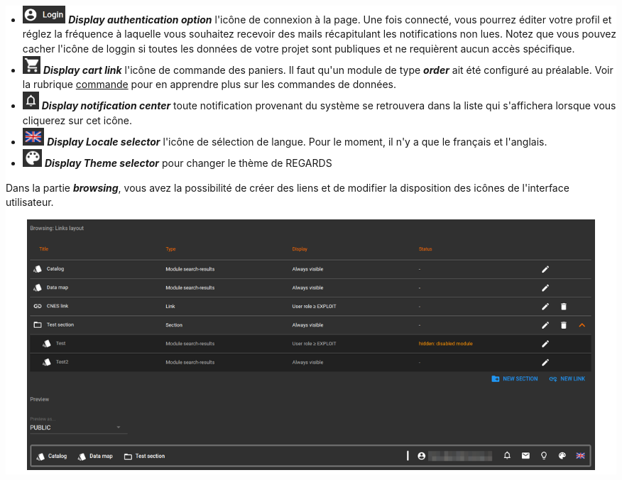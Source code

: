 - <img src="/assets/images/user-documentation/regards-icons/user/login.png" alt="login" height="25"> ***Display authentication option***
l'icône de connexion à la page. Une fois connecté, vous pourrez éditer votre profil et réglez la fréquence à laquelle vous souhaitez recevoir des mails récapitulant les notifications non lues. Notez que vous pouvez cacher l'icône de loggin si toutes les données de votre projet sont publiques et ne requièrent aucun accès spécifique.
- <img src="/assets/images/user-documentation/regards-icons/user/cart.png" alt="cart" height="25"> ***Display cart link*** l'icône de commande des paniers. Il faut qu'un module de type ***order*** ait été configuré au préalable. Voir la rubrique [commande](/user-documentation/8-order-data/introduction-order/) pour en apprendre plus sur les commandes de données.
- <img src="/assets/images/user-documentation/regards-icons/user/bell.png" alt="bell" height="25"> ***Display notification center*** toute notification provenant du système se retrouvera dans la liste qui s'affichera lorsque vous cliquerez sur cet icône.
- <img src="/assets/images/user-documentation/regards-icons/user/flag.png" alt="flag" height="25"> ***Display Locale selector*** l'icône de sélection de langue. Pour le moment, il n'y a que le français et l'anglais.
- <img src="/assets/images/user-documentation/regards-icons/admin/palette.png" alt="palette" height="25"> ***Display Theme selector*** pour changer le thème de REGARDS

Dans la partie ***browsing***, vous avez la possibilité de créer des liens et de modifier la disposition des icônes de l'interface utilisateur.

<div align="center">
  <img src="/assets/images/user-documentation/2-project-configuration/user-interface/ui-modules/menu-browsing.png" alt="browsing" width="800"> 
</div>

